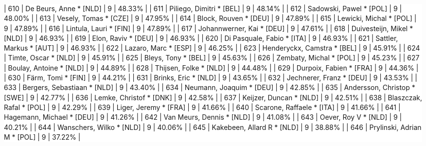 |  610  | De Beurs, Anne \* [NLD] |  9 |  48.33% |
|  611  | Piliego, Dimitri \* [BEL] |  9 |  48.14% |
|  612  | Sadowski, Pawel \* [POL] |  9 |  48.00% |
|  613  | Vesely, Tomas \* [CZE] |  9 |  47.95% |
|  614  | Block, Rouven \* [DEU] |  9 |  47.89% |
|  615  | Lewicki, Michal \* [POL] |  9 |  47.89% |
|  616  | Lintula, Lauri \* [FIN] |  9 |  47.89% |
|  617  | Johannwerner, Kai \* [DEU] |  9 |  47.61% |
|  618  | Duivesteijn, Mikel \* [NLD] |  9 |  46.93% |
|  619  | Elon, Raviv \* [DEU] |  9 |  46.93% |
|  620  | Di Pasquale, Fabio \* [ITA] |  9 |  46.93% |
|  621  | Sattler, Markus \* [AUT] |  9 |  46.93% |
|  622  | Lazaro, Marc \* [ESP] |  9 |  46.25% |
|  623  | Henderyckx, Camstra \* [BEL] |  9 |  45.91% |
|  624  | Timte, Oscar \* [NLD] |  9 |  45.91% |
|  625  | Bleys, Tony \* [BEL] |  9 |  45.63% |
|  626  | Zembaty, Michal \* [POL] |  9 |  45.23% |
|  627  | Boulay, Antoine \* [NLD] |  9 |  44.89% |
|  628  | Thijsen, Folke \* [NLD] |  9 |  44.48% |
|  629  | Durpoix, Fabien \* [FRA] |  9 |  44.36% |
|  630  | Färm, Tomi \* [FIN] |  9 |  44.21% |
|  631  | Brinks, Eric \* [NLD] |  9 |  43.65% |
|  632  | Jechnerer, Franz \* [DEU] |  9 |  43.53% |
|  633  | Bergers, Sebastiaan \* [NLD] |  9 |  43.40% |
|  634  | Neumann, Joaquim \* [DEU] |  9 |  42.85% |
|  635  | Andersson, Christop \* [SWE] |  9 |  42.77% |
|  636  | Lemke, Christof \* [DNK] |  9 |  42.58% |
|  637  | Keijzer, Duncan \* [NLD] |  9 |  42.51% |
|  638  | Blaszczak, Rafal \* [POL] |  9 |  42.29% |
|  639  | Liger, Jeremy \* [FRA] |  9 |  41.66% |
|  640  | Scarone, Raffaele \* [ITA] |  9 |  41.66% |
|  641  | Hagemann, Michael \* [DEU] |  9 |  41.26% |
|  642  | Van Meurs, Dennis \* [NLD] |  9 |  41.08% |
|  643  | Oever, Roy V \* [NLD] |  9 |  40.21% |
|  644  | Wanschers, Wilko \* [NLD] |  9 |  40.06% |
|  645  | Kakebeen, Allard R \* [NLD] |  9 |  38.88% |
|  646  | Prylinski, Adrian M \* [POL] |  9 |  37.22% |